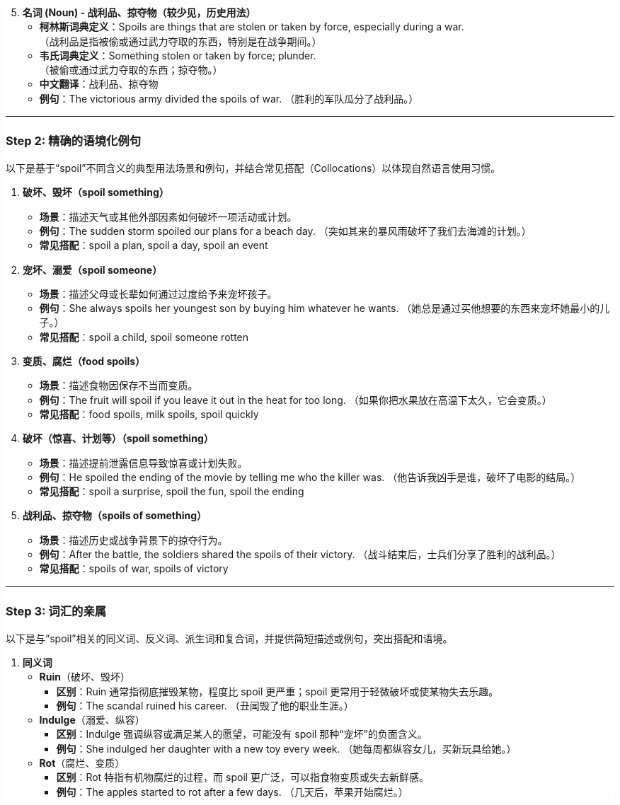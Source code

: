 5. **名词 (Noun) - 战利品、掠夺物（较少见，历史用法）**
   - **柯林斯词典定义**：Spoils are things that are stolen or taken by force, especially during a war.  
     （战利品是指被偷或通过武力夺取的东西，特别是在战争期间。）
   - **韦氏词典定义**：Something stolen or taken by force; plunder.  
     （被偷或通过武力夺取的东西；掠夺物。）
   - **中文翻译**：战利品、掠夺物
   - **例句**：The victorious army divided the spoils of war. （胜利的军队瓜分了战利品。）

---

### **Step 2: 精确的语境化例句**

以下是基于“spoil”不同含义的典型用法场景和例句，并结合常见搭配（Collocations）以体现自然语言使用习惯。

1. **破坏、毁坏（spoil something）**
   - **场景**：描述天气或其他外部因素如何破坏一项活动或计划。
   - **例句**：The sudden storm spoiled our plans for a beach day. （突如其来的暴风雨破坏了我们去海滩的计划。）
   - **常见搭配**：spoil a plan, spoil a day, spoil an event

2. **宠坏、溺爱（spoil someone）**
   - **场景**：描述父母或长辈如何通过过度给予来宠坏孩子。
   - **例句**：She always spoils her youngest son by buying him whatever he wants. （她总是通过买他想要的东西来宠坏她最小的儿子。）
   - **常见搭配**：spoil a child, spoil someone rotten

3. **变质、腐烂（food spoils）**
   - **场景**：描述食物因保存不当而变质。
   - **例句**：The fruit will spoil if you leave it out in the heat for too long. （如果你把水果放在高温下太久，它会变质。）
   - **常见搭配**：food spoils, milk spoils, spoil quickly

4. **破坏（惊喜、计划等）（spoil something）**
   - **场景**：描述提前泄露信息导致惊喜或计划失败。
   - **例句**：He spoiled the ending of the movie by telling me who the killer was. （他告诉我凶手是谁，破坏了电影的结局。）
   - **常见搭配**：spoil a surprise, spoil the fun, spoil the ending

5. **战利品、掠夺物（spoils of something）**
   - **场景**：描述历史或战争背景下的掠夺行为。
   - **例句**：After the battle, the soldiers shared the spoils of their victory. （战斗结束后，士兵们分享了胜利的战利品。）
   - **常见搭配**：spoils of war, spoils of victory

---

### **Step 3: 词汇的亲属**

以下是与“spoil”相关的同义词、反义词、派生词和复合词，并提供简短描述或例句，突出搭配和语境。

1. **同义词**
   - **Ruin**（破坏、毁坏）
     - **区别**：Ruin 通常指彻底摧毁某物，程度比 spoil 更严重；spoil 更常用于轻微破坏或使某物失去乐趣。
     - **例句**：The scandal ruined his career. （丑闻毁了他的职业生涯。）
   - **Indulge**（溺爱、纵容）
     - **区别**：Indulge 强调纵容或满足某人的愿望，可能没有 spoil 那种“宠坏”的负面含义。
     - **例句**：She indulged her daughter with a new toy every week. （她每周都纵容女儿，买新玩具给她。）
   - **Rot**（腐烂、变质）
     - **区别**：Rot 特指有机物腐烂的过程，而 spoil 更广泛，可以指食物变质或失去新鲜感。
     - **例句**：The apples started to rot after a few days. （几天后，苹果开始腐烂。）
